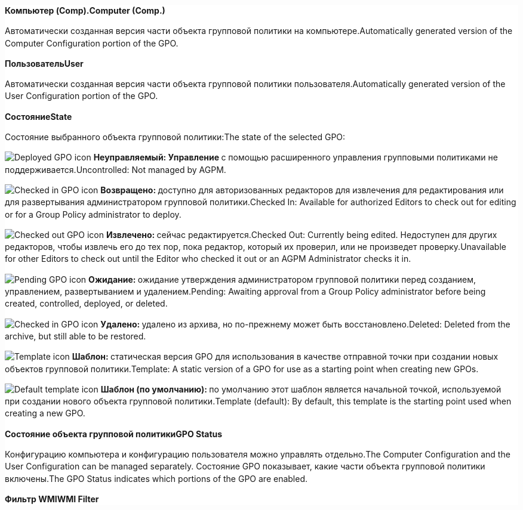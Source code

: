 <tr class="even">
<td align="left"><p><strong><span data-ttu-id="aad89-111">Компьютер (Comp).</span><span class="sxs-lookup"><span data-stu-id="aad89-111">Computer (Comp.)</span></span></strong></p></td>
<td align="left"><p><span data-ttu-id="aad89-112">Автоматически созданная версия части объекта групповой политики на компьютере.</span><span class="sxs-lookup"><span data-stu-id="aad89-112">Automatically generated version of the Computer Configuration portion of the GPO.</span></span></p></td>
</tr>
<tr class="odd">
<td align="left"><p><strong><span data-ttu-id="aad89-113">Пользователь</span><span class="sxs-lookup"><span data-stu-id="aad89-113">User</span></span></strong></p></td>
<td align="left"><p><span data-ttu-id="aad89-114">Автоматически созданная версия части объекта групповой политики пользователя.</span><span class="sxs-lookup"><span data-stu-id="aad89-114">Automatically generated version of the User Configuration portion of the GPO.</span></span></p></td>
</tr>
<tr class="even">
<td align="left"><p><strong><span data-ttu-id="aad89-115">Состояние</span><span class="sxs-lookup"><span data-stu-id="aad89-115">State</span></span></strong></p></td>
<td align="left"><p><span data-ttu-id="aad89-116">Состояние выбранного объекта групповой политики:</span><span class="sxs-lookup"><span data-stu-id="aad89-116">The state of the selected GPO:</span></span></p>
<p><img src="images/36f6b687-f5cc-40d1-805f-b191d1fb1ace.gif" alt="Deployed GPO icon" /> <strong><span data-ttu-id="aad89-117">Неуправляемый: Управление </strong> с помощью расширенного управления групповыми политиками не поддерживается.</span><span class="sxs-lookup"><span data-stu-id="aad89-117">Uncontrolled:</strong> Not managed by AGPM.</span></span></p>
<p><img src="images/57b610a5-1c71-4d26-9173-d04abd495fcc.gif" alt="Checked in GPO icon" /> <strong><span data-ttu-id="aad89-118">Возвращено: </strong> доступно для авторизованных редакторов для извлечения для редактирования или для развертывания администратором групповой политики.</span><span class="sxs-lookup"><span data-stu-id="aad89-118">Checked In:</strong> Available for authorized Editors to check out for editing or for a Group Policy administrator to deploy.</span></span></p>
<p><img src="images/8e7a7c4e-809a-435a-8b29-30d797936210.gif" alt="Checked out GPO icon" /> <strong><span data-ttu-id="aad89-119">Извлечено: </strong> сейчас редактируется.</span><span class="sxs-lookup"><span data-stu-id="aad89-119">Checked Out:</strong> Currently being edited.</span></span> <span data-ttu-id="aad89-120">Недоступен для других редакторов, чтобы извлечь его до тех пор, пока редактор, который их проверил, или не произведет проверку.</span><span class="sxs-lookup"><span data-stu-id="aad89-120">Unavailable for other Editors to check out until the Editor who checked it out or an AGPM Administrator checks it in.</span></span></p>
<p><img src="images/0840a6a3-54a6-4528-98a9-7b122243c1a5.gif" alt="Pending GPO icon" /> <strong><span data-ttu-id="aad89-121">Ожидание: </strong> ожидание утверждения администратором групповой политики перед созданием, управлением, развертыванием и удалением.</span><span class="sxs-lookup"><span data-stu-id="aad89-121">Pending:</strong> Awaiting approval from a Group Policy administrator before being created, controlled, deployed, or deleted.</span></span></p>
<p><img src="images/57b610a5-1c71-4d26-9173-d04abd495fcc.gif" alt="Checked in GPO icon" /> <strong><span data-ttu-id="aad89-122">Удалено: </strong> удалено из архива, но по-прежнему может быть восстановлено.</span><span class="sxs-lookup"><span data-stu-id="aad89-122">Deleted:</strong> Deleted from the archive, but still able to be restored.</span></span></p>
<p><img src="images/9b65829d-253c-4f30-9295-c816a6521ed2.gif" alt="Template icon" /> <strong><span data-ttu-id="aad89-123">Шаблон: </strong> статическая версия GPO для использования в качестве отправной точки при создании новых объектов групповой политики.</span><span class="sxs-lookup"><span data-stu-id="aad89-123">Template:</strong> A static version of a GPO for use as a starting point when creating new GPOs.</span></span></p>
<p><img src="images/cd349b8d-c4d8-45ff-b17f-7db882502c58.gif" alt="Default template icon" /> <strong><span data-ttu-id="aad89-124">Шаблон (по умолчанию): </strong> по умолчанию этот шаблон является начальной точкой, используемой при создании нового объекта групповой политики.</span><span class="sxs-lookup"><span data-stu-id="aad89-124">Template (default):</strong> By default, this template is the starting point used when creating a new GPO.</span></span></p></td>
</tr>
<tr class="odd">
<td align="left"><p><strong><span data-ttu-id="aad89-125">Состояние объекта групповой политики</span><span class="sxs-lookup"><span data-stu-id="aad89-125">GPO Status</span></span></strong></p></td>
<td align="left"><p><span data-ttu-id="aad89-126">Конфигурацию компьютера и конфигурацию пользователя можно управлять отдельно.</span><span class="sxs-lookup"><span data-stu-id="aad89-126">The Computer Configuration and the User Configuration can be managed separately.</span></span> <span data-ttu-id="aad89-127">Состояние GPO показывает, какие части объекта групповой политики включены.</span><span class="sxs-lookup"><span data-stu-id="aad89-127">The GPO Status indicates which portions of the GPO are enabled.</span></span></p></td>
</tr>
<tr class="even">
<td align="left"><p><strong><span data-ttu-id="aad89-128">Фильтр WMI</span><span class="sxs-lookup"><span data-stu-id="aad89-128">WMI Filter</span></span></strong></p></td>